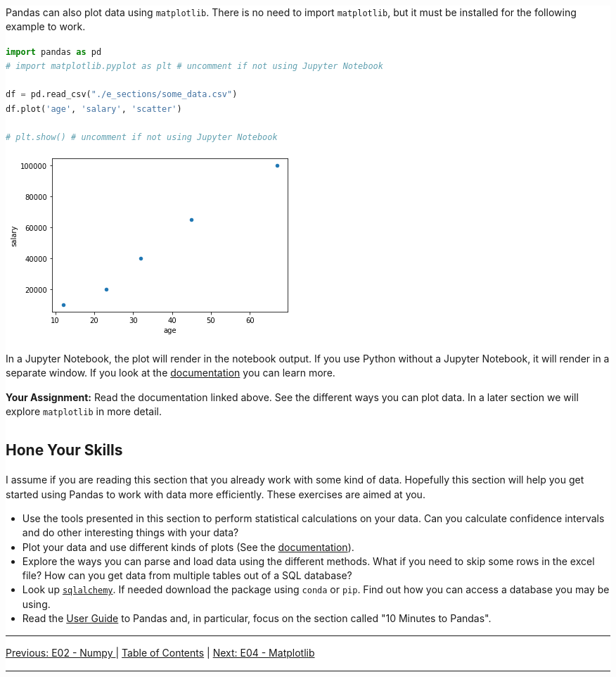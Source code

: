 Pandas can also plot data using `matplotlib`. There is no need to import `matplotlib`, but it must be installed for the following example to work.

```python
import pandas as pd
# import matplotlib.pyplot as plt # uncomment if not using Jupyter Notebook

df = pd.read_csv("./e_sections/some_data.csv")
df.plot('age', 'salary', 'scatter')

# plt.show() # uncomment if not using Jupyter Notebook
```

![Plot of some_data](./media/data_plot.png)

In a Jupyter Notebook, the plot will render in the notebook output. If you use Python without a Jupyter Notebook, it will render in a separate window. If you look at the [documentation](https://pandas.pydata.org/pandas-docs/stable/reference/api/pandas.DataFrame.plot.html) you can learn more.

**Your Assignment:** Read the documentation linked above. See the different ways you can plot data. In a later section we will explore `matplotlib` in more detail.

## Hone Your Skills

I assume if you are reading this section that you already work with some kind of data. Hopefully this section will help you get started using Pandas to work with data more efficiently. These exercises are aimed at you.

- Use the tools presented in this section to perform statistical calculations on your data. Can you calculate confidence intervals and do other interesting things with your data?
- Plot your data and use different kinds of plots (See the [documentation](https://pandas.pydata.org/pandas-docs/stable/reference/api/pandas.DataFrame.plot.html)).
- Explore the ways you can parse and load data using the different methods. What if you need to skip some rows in the excel file? How can you get data from multiple tables out of a SQL database?
- Look up [`sqlalchemy`](https://www.sqlalchemy.org/). If needed download the package using `conda` or `pip`. Find out how you can access a database you may be using.
- Read the [User Guide](https://pandas.pydata.org/docs/user_guide/index.html) to Pandas and, in particular, focus on the section called "10 Minutes to Pandas".



---

[Previous: E02 - Numpy ](./E02-Numpy.md) | [Table of Contents](./00-Table-of-Contents.md) | [Next: E04 - Matplotlib ](./E04-Matplotlib.md)

---

